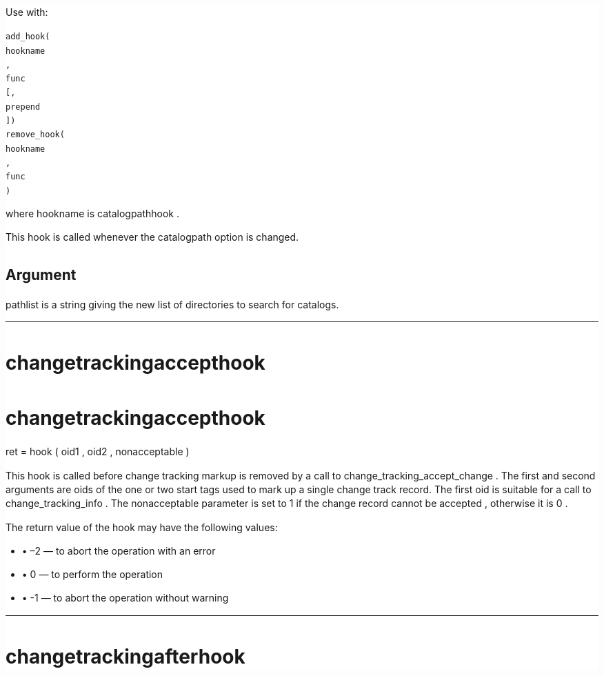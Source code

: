 Use with:

```
add_hook(
hookname
,
func
[,
prepend
])
remove_hook(
hookname
,
func
)
```

where hookname is catalogpathhook .

This hook is called whenever the catalogpath option is changed.

## Argument

pathlist is a string giving the new list of directories to search for catalogs.



---

# changetrackingaccepthook

# changetrackingaccepthook

ret = hook ( oid1 , oid2 , nonacceptable )



This hook is called before change tracking markup is removed by a call to change_tracking_accept_change . The first and second arguments are oids of the one or two start tags used to mark up a single change track record. The first oid is suitable for a call to change_tracking_info . The nonacceptable parameter is set to 1 if the change record cannot be accepted , otherwise it is 0 .

The return value of the hook may have the following values:

- • –2 — to abort the operation with an error

- • 0 — to perform the operation

- • -1 — to abort the operation without warning



---

# changetrackingafterhook

